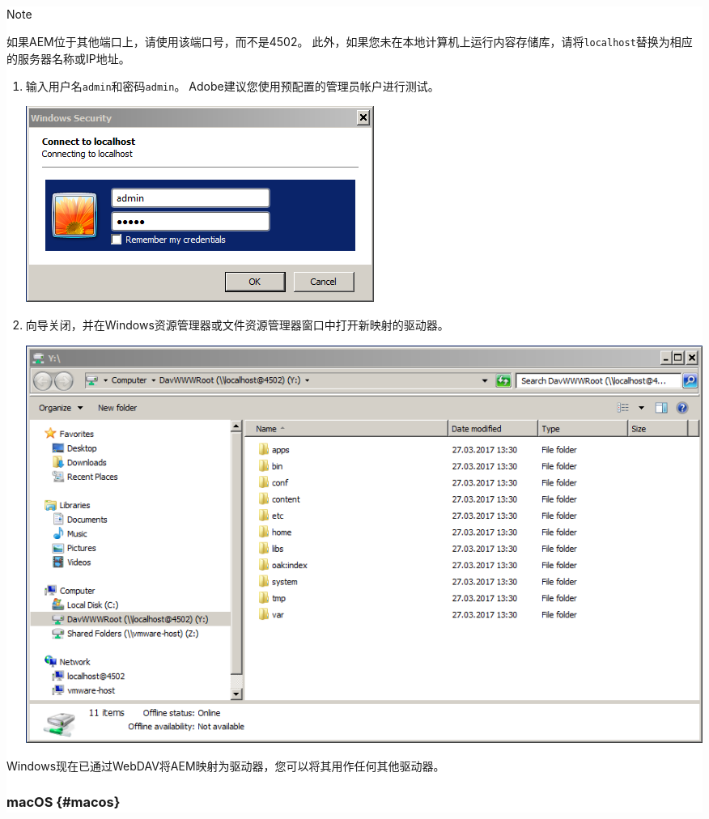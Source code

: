 
   >[!NOTE]
   >
   >如果AEM位于其他端口上，请使用该端口号，而不是4502。 此外，如果您未在本地计算机上运行内容存储库，请将`localhost`替换为相应的服务器名称或IP地址。

1. 输入用户名`admin`和密码`admin`。 Adobe建议您使用预配置的管理员帐户进行测试。

   ![chlimage_1-114](assets/chlimage_1-114.png)

1. 向导关闭，并在Windows资源管理器或文件资源管理器窗口中打开新映射的驱动器。

   ![chlimage_1-114](assets/chlimage_1-115.png)

Windows现在已通过WebDAV将AEM映射为驱动器，您可以将其用作任何其他驱动器。

### macOS {#macos}
